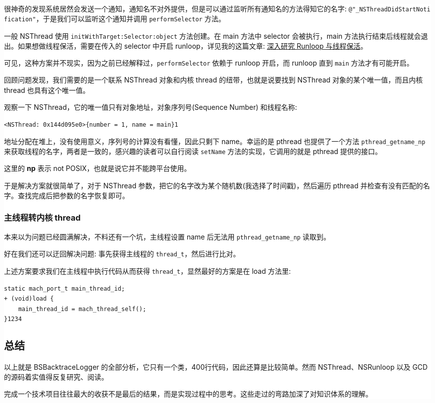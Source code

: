 很神奇的发现系统居然会发送一个通知，通知名不对外提供，但是可以通过监听所有通知名的方法得知它的名字: `@"_NSThreadDidStartNotification"`，于是我们可以监听这个通知并调用 `performSelector` 方法。

一般 NSThread 使用 `initWithTarget:Selector:object` 方法创建。在 main 方法中 selector 会被执行，main 方法执行结束后线程就会退出。如果想做线程保活，需要在传入的 selector 中开启 runloop，详见我的这篇文章: [深入研究 Runloop 与线程保活](https://bestswifter.com/runloop-and-thread/)。

可见，这种方案并不现实，因为之前已经解释过，`performSelector` 依赖于 runloop 开启，而 runloop 直到 `main` 方法才有可能开启。

回顾问题发现，我们需要的是一个联系 NSThread 对象和内核 thread 的纽带，也就是说要找到 NSThread 对象的某个唯一值，而且内核 thread 也具有这个唯一值。

观察一下 NSThread，它的唯一值只有对象地址，对象序列号(Sequence Number) 和线程名称:

```objc
<NSThread: 0x144d095e0>{number = 1, name = main}1
```

地址分配在堆上，没有使用意义，序列号的计算没有看懂，因此只剩下 name。幸运的是 pthread 也提供了一个方法 `pthread_getname_np` 来获取线程的名字，两者是一致的，感兴趣的读者可以自行阅读 `setName` 方法的实现，它调用的就是 pthread 提供的接口。

这里的 **np** 表示 not POSIX，也就是说它并不能跨平台使用。

于是解决方案就很简单了，对于 NSThread 参数，把它的名字改为某个随机数(我选择了时间戳)，然后遍历 pthread 并检查有没有匹配的名字。查找完成后把参数的名字恢复即可。

### 主线程转内核 thread

本来以为问题已经圆满解决，不料还有一个坑，主线程设置 name 后无法用 `pthread_getname_np` 读取到。

好在我们还可以迂回解决问题: 事先获得主线程的 `thread_t`，然后进行比对。

上述方案要求我们在主线程中执行代码从而获得 `thread_t`，显然最好的方案是在 load 方法里:

```objc
static mach_port_t main_thread_id;
+ (void)load {
    main_thread_id = mach_thread_self();
}1234
```

## 总结

以上就是 BSBacktraceLogger 的全部分析，它只有一个类，400行代码，因此还算是比较简单。然而 NSThread、NSRunloop 以及 GCD 的源码着实值得反复研究、阅读。

完成一个技术项目往往最大的收获不是最后的结果，而是实现过程中的思考。这些走过的弯路加深了对知识体系的理解。